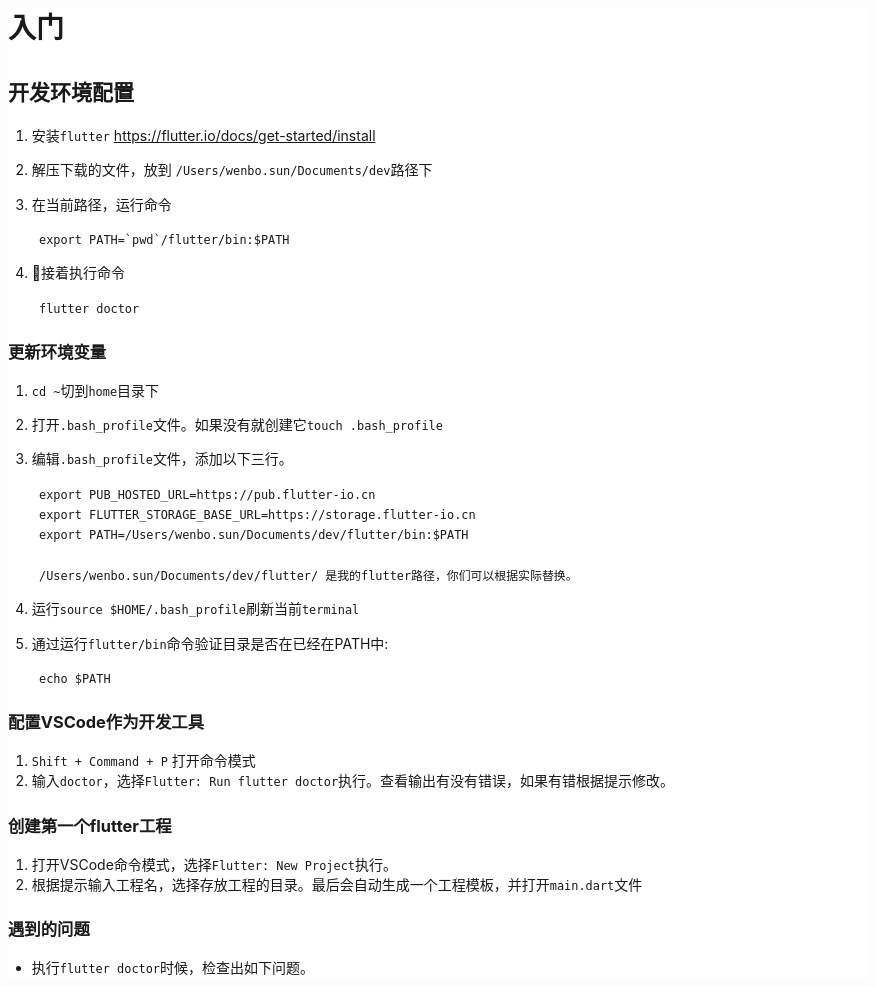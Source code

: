 # 入门

## 开发环境配置

1. 安装`flutter` https://flutter.io/docs/get-started/install
2. 解压下载的文件，放到 `/Users/wenbo.sun/Documents/dev`路径下
3. 在当前路径，运行命令

        export PATH=`pwd`/flutter/bin:$PATH

4. 接着执行命令

        flutter doctor

### 更新环境变量

1. `cd ~`切到`home`目录下
2. 打开`.bash_profile`文件。如果没有就创建它`touch .bash_profile`
3. 编辑`.bash_profile`文件，添加以下三行。

        export PUB_HOSTED_URL=https://pub.flutter-io.cn  
        export FLUTTER_STORAGE_BASE_URL=https://storage.flutter-io.cn 
        export PATH=/Users/wenbo.sun/Documents/dev/flutter/bin:$PATH
        
        /Users/wenbo.sun/Documents/dev/flutter/ 是我的flutter路径，你们可以根据实际替换。

4. 运行`source $HOME/.bash_profile`刷新当前`terminal`
5. 通过运行`flutter/bin`命令验证目录是否在已经在PATH中:

        echo $PATH

### 配置VSCode作为开发工具

1. `Shift + Command + P` 打开命令模式
2. 输入`doctor`，选择`Flutter: Run flutter doctor`执行。查看输出有没有错误，如果有错根据提示修改。

### 创建第一个flutter工程

1. 打开VSCode命令模式，选择`Flutter: New Project`执行。
2. 根据提示输入工程名，选择存放工程的目录。最后会自动生成一个工程模板，并打开`main.dart`文件

### 遇到的问题

+ 执行`flutter doctor`时候，检查出如下问题。
